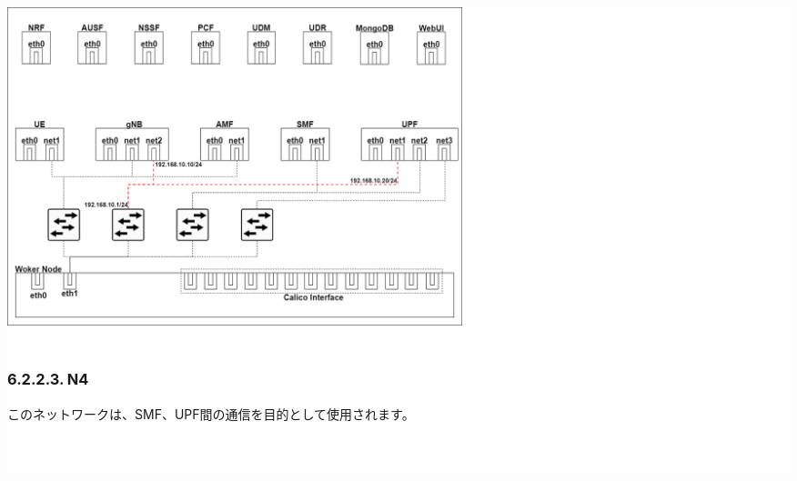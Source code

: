 <img src="./images/nwd_N3.png" width="500">
<br><br>

### 6.2.2.3. N4

このネットワークは、SMF、UPF間の通信を目的として使用されます。

<br><br>